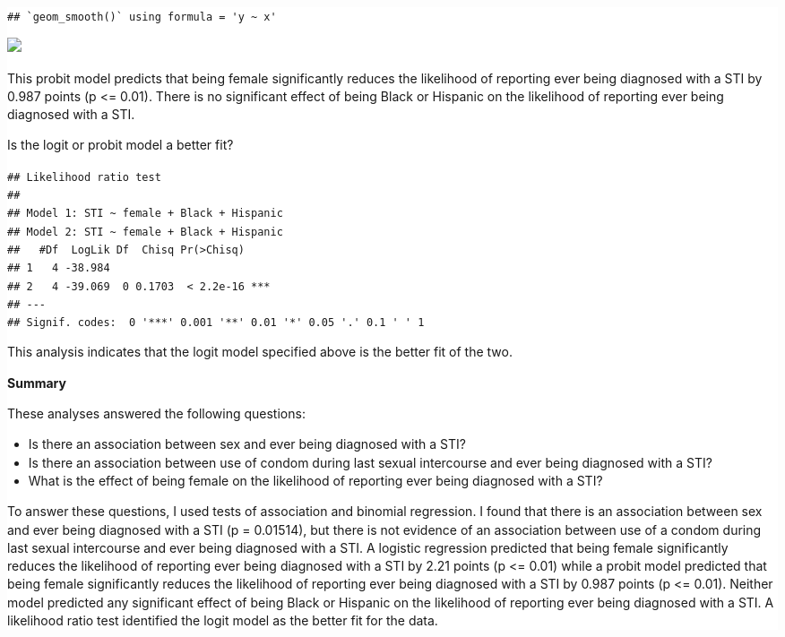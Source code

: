     ## `geom_smooth()` using formula = 'y ~ x'

![](index_files/figure-gfm/unnamed-chunk-8-1.png)

This probit model predicts that being female significantly reduces the
likelihood of reporting ever being diagnosed with a STI by 0.987 points
(p \<= 0.01). There is no significant effect of being Black or Hispanic
on the likelihood of reporting ever being diagnosed with a STI.

Is the logit or probit model a better fit?

    ## Likelihood ratio test
    ## 
    ## Model 1: STI ~ female + Black + Hispanic
    ## Model 2: STI ~ female + Black + Hispanic
    ##   #Df  LogLik Df  Chisq Pr(>Chisq)    
    ## 1   4 -38.984                         
    ## 2   4 -39.069  0 0.1703  < 2.2e-16 ***
    ## ---
    ## Signif. codes:  0 '***' 0.001 '**' 0.01 '*' 0.05 '.' 0.1 ' ' 1

This analysis indicates that the logit model specified above is the
better fit of the two.

**Summary**

These analyses answered the following questions:

- Is there an association between sex and ever being diagnosed with a
  STI?
- Is there an association between use of condom during last sexual
  intercourse and ever being diagnosed with a STI?
- What is the effect of being female on the likelihood of reporting ever
  being diagnosed with a STI?

To answer these questions, I used tests of association and binomial
regression. I found that there is an association between sex and ever
being diagnosed with a STI (p = 0.01514), but there is not evidence of
an association between use of a condom during last sexual intercourse
and ever being diagnosed with a STI. A logistic regression predicted
that being female significantly reduces the likelihood of reporting ever
being diagnosed with a STI by 2.21 points (p \<= 0.01) while a probit
model predicted that being female significantly reduces the likelihood
of reporting ever being diagnosed with a STI by 0.987 points (p \<=
0.01). Neither model predicted any significant effect of being Black or
Hispanic on the likelihood of reporting ever being diagnosed with a STI.
A likelihood ratio test identified the logit model as the better fit for
the data.
